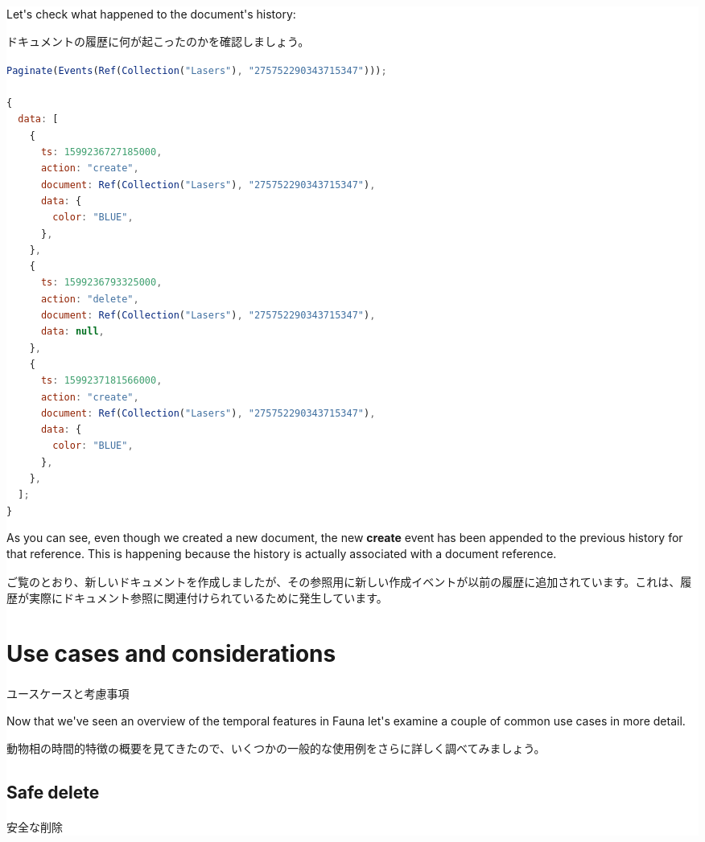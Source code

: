 Let's check what happened to the document's history:

ドキュメントの履歴に何が起こったのかを確認しましょう。

```javascript
Paginate(Events(Ref(Collection("Lasers"), "275752290343715347")));

{
  data: [
    {
      ts: 1599236727185000,
      action: "create",
      document: Ref(Collection("Lasers"), "275752290343715347"),
      data: {
        color: "BLUE",
      },
    },
    {
      ts: 1599236793325000,
      action: "delete",
      document: Ref(Collection("Lasers"), "275752290343715347"),
      data: null,
    },
    {
      ts: 1599237181566000,
      action: "create",
      document: Ref(Collection("Lasers"), "275752290343715347"),
      data: {
        color: "BLUE",
      },
    },
  ];
}
```

As you can see, even though we created a new document, the new **create** event has been appended to the previous history for that reference. This is happening because the history is actually associated with a document reference.

ご覧のとおり、新しいドキュメントを作成しましたが、その参照用に新しい作成イベントが以前の履歴に追加されています。これは、履歴が実際にドキュメント参照に関連付けられているために発生しています。

# Use cases and considerations

ユースケースと考慮事項

Now that we've seen an overview of the temporal features in Fauna let's examine a couple of common use cases in more detail.

動物相の時間的特徴の概要を見てきたので、いくつかの一般的な使用例をさらに詳しく調べてみましょう。

## Safe delete

安全な削除
